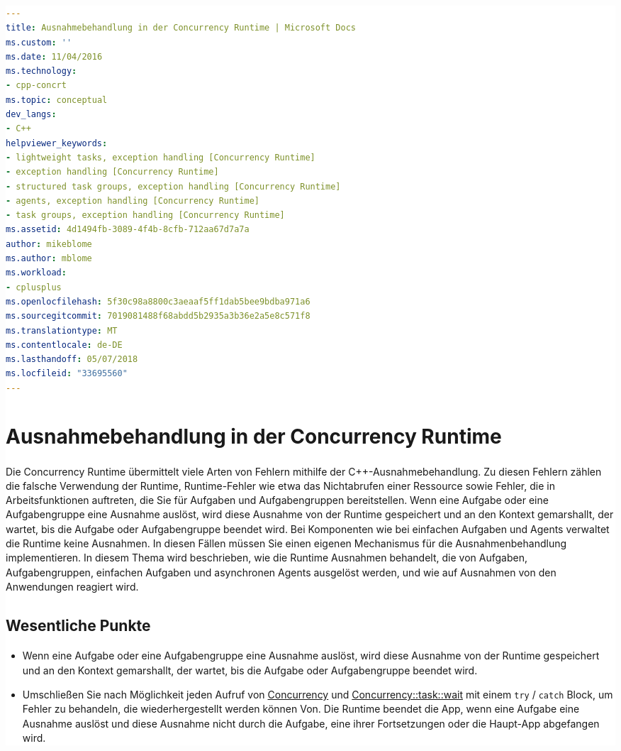 ```yaml
---
title: Ausnahmebehandlung in der Concurrency Runtime | Microsoft Docs
ms.custom: ''
ms.date: 11/04/2016
ms.technology:
- cpp-concrt
ms.topic: conceptual
dev_langs:
- C++
helpviewer_keywords:
- lightweight tasks, exception handling [Concurrency Runtime]
- exception handling [Concurrency Runtime]
- structured task groups, exception handling [Concurrency Runtime]
- agents, exception handling [Concurrency Runtime]
- task groups, exception handling [Concurrency Runtime]
ms.assetid: 4d1494fb-3089-4f4b-8cfb-712aa67d7a7a
author: mikeblome
ms.author: mblome
ms.workload:
- cplusplus
ms.openlocfilehash: 5f30c98a8800c3aeaaf5ff1dab5bee9bdba971a6
ms.sourcegitcommit: 7019081488f68abdd5b2935a3b36e2a5e8c571f8
ms.translationtype: MT
ms.contentlocale: de-DE
ms.lasthandoff: 05/07/2018
ms.locfileid: "33695560"
---
```

# <a name="exception-handling-in-the-concurrency-runtime"></a>Ausnahmebehandlung in der Concurrency Runtime
Die Concurrency Runtime übermittelt viele Arten von Fehlern mithilfe der C++-Ausnahmebehandlung. Zu diesen Fehlern zählen die falsche Verwendung der Runtime, Runtime-Fehler wie etwa das Nichtabrufen einer Ressource sowie Fehler, die in Arbeitsfunktionen auftreten, die Sie für Aufgaben und Aufgabengruppen bereitstellen. Wenn eine Aufgabe oder eine Aufgabengruppe eine Ausnahme auslöst, wird diese Ausnahme von der Runtime gespeichert und an den Kontext gemarshallt, der wartet, bis die Aufgabe oder Aufgabengruppe beendet wird. Bei Komponenten wie bei einfachen Aufgaben und Agents verwaltet die Runtime keine Ausnahmen. In diesen Fällen müssen Sie einen eigenen Mechanismus für die Ausnahmenbehandlung implementieren. In diesem Thema wird beschrieben, wie die Runtime Ausnahmen behandelt, die von Aufgaben, Aufgabengruppen, einfachen Aufgaben und asynchronen Agents ausgelöst werden, und wie auf Ausnahmen von den Anwendungen reagiert wird.  
  
## <a name="key-points"></a>Wesentliche Punkte  
  
-   Wenn eine Aufgabe oder eine Aufgabengruppe eine Ausnahme auslöst, wird diese Ausnahme von der Runtime gespeichert und an den Kontext gemarshallt, der wartet, bis die Aufgabe oder Aufgabengruppe beendet wird.  
  
-   Umschließen Sie nach Möglichkeit jeden Aufruf von [Concurrency](reference/task-class.md#get) und [Concurrency::task::wait](reference/task-class.md#wait) mit einem `try` / `catch` Block, um Fehler zu behandeln, die wiederhergestellt werden können Von. Die Runtime beendet die App, wenn eine Aufgabe eine Ausnahme auslöst und diese Ausnahme nicht durch die Aufgabe, eine ihrer Fortsetzungen oder die Haupt-App abgefangen wird.  
  